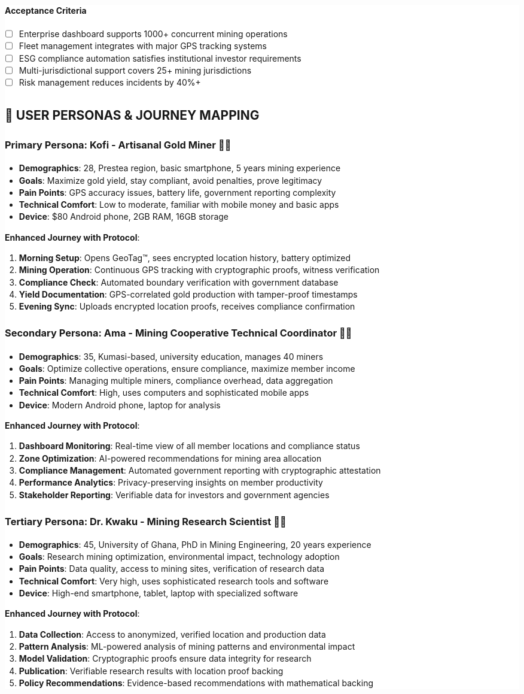 #### **Acceptance Criteria**
- [ ] Enterprise dashboard supports 1000+ concurrent mining operations
- [ ] Fleet management integrates with major GPS tracking systems
- [ ] ESG compliance automation satisfies institutional investor requirements
- [ ] Multi-jurisdictional support covers 25+ mining jurisdictions
- [ ] Risk management reduces incidents by 40%+

## 🎨 **USER PERSONAS & JOURNEY MAPPING**

### **Primary Persona: Kofi - Artisanal Gold Miner** 👨‍🔬
- **Demographics**: 28, Prestea region, basic smartphone, 5 years mining experience
- **Goals**: Maximize gold yield, stay compliant, avoid penalties, prove legitimacy
- **Pain Points**: GPS accuracy issues, battery life, government reporting complexity
- **Technical Comfort**: Low to moderate, familiar with mobile money and basic apps
- **Device**: $80 Android phone, 2GB RAM, 16GB storage

**Enhanced Journey with Protocol**:
1. **Morning Setup**: Opens GeoTag™, sees encrypted location history, battery optimized
2. **Mining Operation**: Continuous GPS tracking with cryptographic proofs, witness verification
3. **Compliance Check**: Automated boundary verification with government database
4. **Yield Documentation**: GPS-correlated gold production with tamper-proof timestamps
5. **Evening Sync**: Uploads encrypted location proofs, receives compliance confirmation

### **Secondary Persona: Ama - Mining Cooperative Technical Coordinator** 👩‍💻
- **Demographics**: 35, Kumasi-based, university education, manages 40 miners
- **Goals**: Optimize collective operations, ensure compliance, maximize member income
- **Pain Points**: Managing multiple miners, compliance overhead, data aggregation
- **Technical Comfort**: High, uses computers and sophisticated mobile apps
- **Device**: Modern Android phone, laptop for analysis

**Enhanced Journey with Protocol**:
1. **Dashboard Monitoring**: Real-time view of all member locations and compliance status
2. **Zone Optimization**: AI-powered recommendations for mining area allocation
3. **Compliance Management**: Automated government reporting with cryptographic attestation
4. **Performance Analytics**: Privacy-preserving insights on member productivity
5. **Stakeholder Reporting**: Verifiable data for investors and government agencies

### **Tertiary Persona: Dr. Kwaku - Mining Research Scientist** 👨‍🔬
- **Demographics**: 45, University of Ghana, PhD in Mining Engineering, 20 years experience
- **Goals**: Research mining optimization, environmental impact, technology adoption
- **Pain Points**: Data quality, access to mining sites, verification of research data
- **Technical Comfort**: Very high, uses sophisticated research tools and software
- **Device**: High-end smartphone, tablet, laptop with specialized software

**Enhanced Journey with Protocol**:
1. **Data Collection**: Access to anonymized, verified location and production data
2. **Pattern Analysis**: ML-powered analysis of mining patterns and environmental impact
3. **Model Validation**: Cryptographic proofs ensure data integrity for research
4. **Publication**: Verifiable research results with location proof backing
5. **Policy Recommendations**: Evidence-based recommendations with mathematical backing

